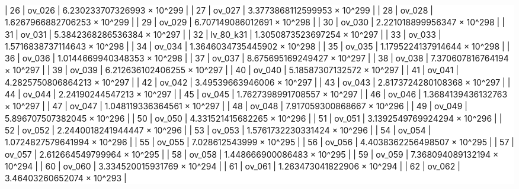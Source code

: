 | 26 | ov_026 | 6.230233707326993 × 10^299 |
| 27 | ov_027 | 3.3773868112599953 × 10^299 |
| 28 | ov_028 | 1.6267966882706253 × 10^299 |
| 29 | ov_029 | 6.707149086012691 × 10^298 |
| 30 | ov_030 | 2.221018899956347 × 10^298 |
| 31 | ov_031 | 5.3842368286536384 × 10^297 |
| 32 | lv_80_k31 | 1.3050873523697254 × 10^297 |
| 33 | ov_033 | 1.5716838737114643 × 10^298 |
| 34 | ov_034 | 1.3646034735445902 × 10^298 |
| 35 | ov_035 | 1.1795224137914644 × 10^298 |
| 36 | ov_036 | 1.0144669940348353 × 10^298 |
| 37 | ov_037 | 8.675695169249427 × 10^297 |
| 38 | ov_038 | 7.370607816764194 × 10^297 |
| 39 | ov_039 | 6.212636102406255 × 10^297 |
| 40 | ov_040 | 5.18587307132572 × 10^297 |
| 41 | ov_041 | 4.2825750806864213 × 10^297 |
| 42 | ov_042 | 3.49539663946006 × 10^297 |
| 43 | ov_043 | 2.8173724280108368 × 10^297 |
| 44 | ov_044 | 2.24190244547213 × 10^297 |
| 45 | ov_045 | 1.7627398991708557 × 10^297 |
| 46 | ov_046 | 1.3684139436132763 × 10^297 |
| 47 | ov_047 | 1.048119336364561 × 10^297 |
| 48 | ov_048 | 7.917059300868667 × 10^296 |
| 49 | ov_049 | 5.896707507382045 × 10^296 |
| 50 | ov_050 | 4.331521415682265 × 10^296 |
| 51 | ov_051 | 3.1392549769924294 × 10^296 |
| 52 | ov_052 | 2.2440018241944447 × 10^296 |
| 53 | ov_053 | 1.5761732230331424 × 10^296 |
| 54 | ov_054 | 1.0724827579641994 × 10^296 |
| 55 | ov_055 | 7.028612543999 × 10^295 |
| 56 | ov_056 | 4.4038362256498507 × 10^295 |
| 57 | ov_057 | 2.612664549799964 × 10^295 |
| 58 | ov_058 | 1.448666900086483 × 10^295 |
| 59 | ov_059 | 7.368094089132194 × 10^294 |
| 60 | ov_060 | 3.334520015931769 × 10^294 |
| 61 | ov_061 | 1.263473041822906 × 10^294 |
| 62 | ov_062 | 3.46403260652074 × 10^293 |